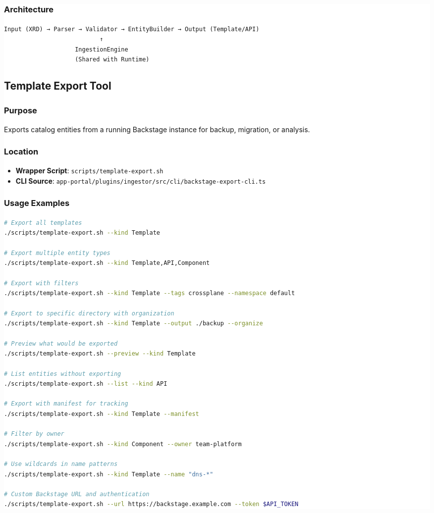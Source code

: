 ### Architecture
```
Input (XRD) → Parser → Validator → EntityBuilder → Output (Template/API)
                           ↑
                    IngestionEngine
                    (Shared with Runtime)
```

## Template Export Tool

### Purpose
Exports catalog entities from a running Backstage instance for backup, migration, or analysis.

### Location
- **Wrapper Script**: `scripts/template-export.sh`
- **CLI Source**: `app-portal/plugins/ingestor/src/cli/backstage-export-cli.ts`

### Usage Examples

```bash
# Export all templates
./scripts/template-export.sh --kind Template

# Export multiple entity types
./scripts/template-export.sh --kind Template,API,Component

# Export with filters
./scripts/template-export.sh --kind Template --tags crossplane --namespace default

# Export to specific directory with organization
./scripts/template-export.sh --kind Template --output ./backup --organize

# Preview what would be exported
./scripts/template-export.sh --preview --kind Template

# List entities without exporting
./scripts/template-export.sh --list --kind API

# Export with manifest for tracking
./scripts/template-export.sh --kind Template --manifest

# Filter by owner
./scripts/template-export.sh --kind Component --owner team-platform

# Use wildcards in name patterns
./scripts/template-export.sh --kind Template --name "dns-*"

# Custom Backstage URL and authentication
./scripts/template-export.sh --url https://backstage.example.com --token $API_TOKEN
```

